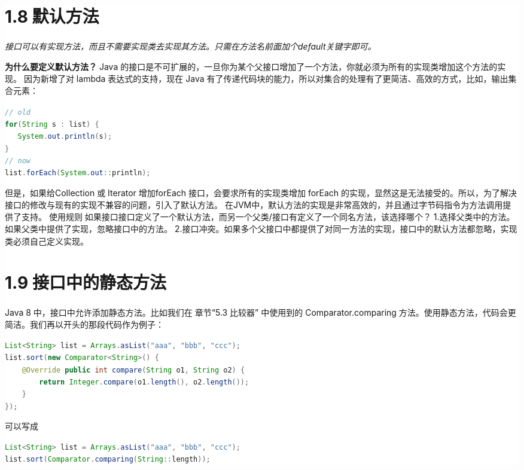 # 1.8 默认方法
*接口可以有实现方法，而且不需要实现类去实现其方法。只需在方法名前面加个default关键字即可。*

**为什么要定义默认方法？**
Java 的接口是不可扩展的，一旦你为某个父接口增加了一个方法，你就必须为所有的实现类增加这个方法的实现。
因为新增了对 lambda 表达式的支持，现在 Java 有了传递代码块的能力，所以对集合的处理有了更简洁、高效的方式，比如，输出集合元素：

```java
// old
for(String s : list) {
   System.out.println(s);
}
// now
list.forEach(System.out::println);
```

但是，如果给Collection 或 Iterator 增加forEach 接口，会要求所有的实现类增加 forEach 的实现，显然这是无法接受的。所以，为了解决接口的修改与现有的实现不兼容的问题，引入了默认方法。
在JVM中，默认方法的实现是非常高效的，并且通过字节码指令为方法调用提供了支持。
使用规则
如果接口接口定义了一个默认方法，而另一个父类/接口有定义了一个同名方法，该选择哪个？
1.选择父类中的方法。如果父类中提供了实现，忽略接口中的方法。
2.接口冲突。如果多个父接口中都提供了对同一方法的实现，接口中的默认方法都忽略，实现类必须自己定义实现。

# 1.9 接口中的静态方法
Java 8 中，接口中允许添加静态方法。比如我们在 章节“5.3 比较器” 中使用到的 Comparator.comparing 方法。使用静态方法，代码会更简洁。我们再以开头的那段代码作为例子：

```java
List<String> list = Arrays.asList("aaa", "bbb", "ccc");
list.sort(new Comparator<String>() {
    @Override public int compare(String o1, String o2) {
        return Integer.compare(o1.length(), o2.length());
    }
});
```

可以写成

```java
List<String> list = Arrays.asList("aaa", "bbb", "ccc");
list.sort(Comparator.comparing(String::length));
```